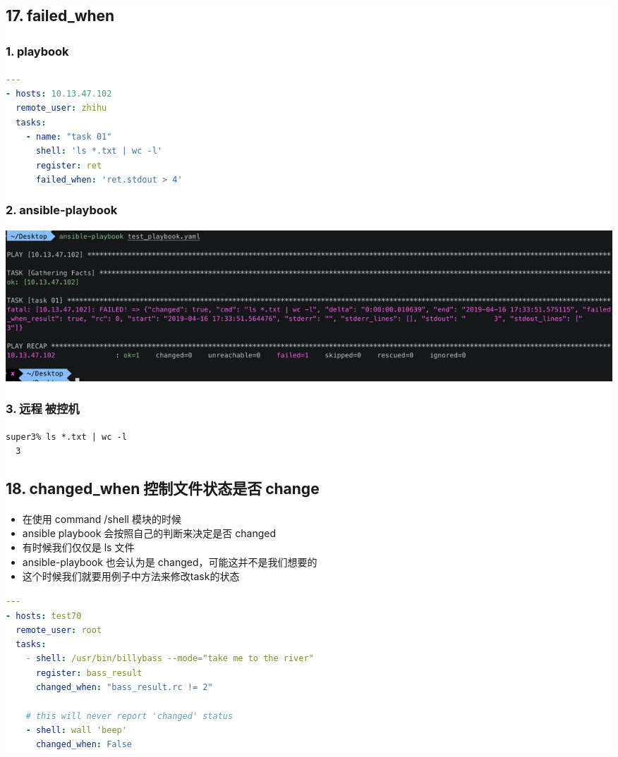 

## 17. failed_when

### 1. playbook

```yaml
---
- hosts: 10.13.47.102
  remote_user: zhihu
  tasks: 
    - name: "task 01"
      shell: 'ls *.txt | wc -l'
      register: ret
      failed_when: 'ret.stdout > 4'
```

### 2. ansible-playbook

![](12.png)

### 3. 远程 被控机

```
super3% ls *.txt | wc -l
  3
```


## 18. changed_when 控制文件状态是否 change

- 在使用 command /shell 模块的时候
- ansible playbook 会按照自己的判断来决定是否 changed
- 有时候我们仅仅是 ls 文件
- ansible-playbook 也会认为是 changed，可能这并不是我们想要的
- 这个时候我们就要用例子中方法来修改task的状态

```yaml
---
- hosts: test70
  remote_user: root
  tasks:
    - shell: /usr/bin/billybass --mode="take me to the river"
      register: bass_result
      changed_when: "bass_result.rc != 2"

    # this will never report 'changed' status
    - shell: wall 'beep'
      changed_when: False
```

